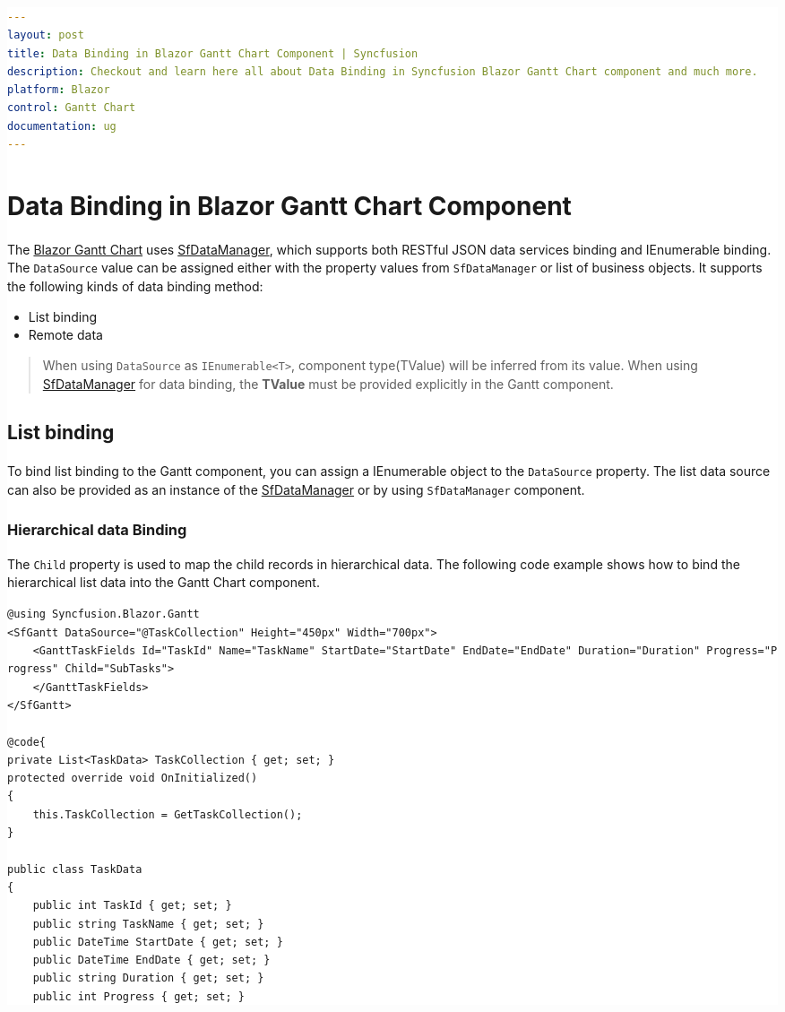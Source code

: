 ```yaml
---
layout: post
title: Data Binding in Blazor Gantt Chart Component | Syncfusion
description: Checkout and learn here all about Data Binding in Syncfusion Blazor Gantt Chart component and much more.
platform: Blazor
control: Gantt Chart
documentation: ug
---
```


# Data Binding in Blazor Gantt Chart Component

The [Blazor Gantt Chart](https://www.syncfusion.com/blazor-components/blazor-gantt-chart) uses [SfDataManager](https://help.syncfusion.com/cr/aspnetcore-blazor/Syncfusion.Blazor.Data.SfDataManager.html), which supports both RESTful JSON data services binding and IEnumerable binding. The `DataSource` value can be assigned either with the property values from `SfDataManager` or list of business objects.
It supports the following kinds of data binding method:

* List binding
* Remote data

> When using `DataSource` as `IEnumerable<T>`, component type(TValue) will be inferred from its value. When using [SfDataManager](https://help.syncfusion.com/cr/aspnetcore-blazor/Syncfusion.Blazor.Data.SfDataManager.html) for data binding, the **TValue** must be provided explicitly in the Gantt component.

## List binding

To bind list binding to the Gantt component, you can assign a IEnumerable object to the `DataSource` property. The list data source can also be provided as an instance of the [SfDataManager](https://help.syncfusion.com/cr/aspnetcore-blazor/Syncfusion.Blazor.Data.SfDataManager.html) or by using `SfDataManager` component.

### Hierarchical data Binding

The `Child` property is used to map the child records in hierarchical data. The following code example shows how to bind the hierarchical list data into the Gantt Chart component.

```cshtml
@using Syncfusion.Blazor.Gantt
<SfGantt DataSource="@TaskCollection" Height="450px" Width="700px">
    <GanttTaskFields Id="TaskId" Name="TaskName" StartDate="StartDate" EndDate="EndDate" Duration="Duration" Progress="Progress" Child="SubTasks">
    </GanttTaskFields>
</SfGantt>

@code{
private List<TaskData> TaskCollection { get; set; }
protected override void OnInitialized()
{
    this.TaskCollection = GetTaskCollection();
}

public class TaskData
{
    public int TaskId { get; set; }
    public string TaskName { get; set; }
    public DateTime StartDate { get; set; }
    public DateTime EndDate { get; set; }
    public string Duration { get; set; }
    public int Progress { get; set; }
```